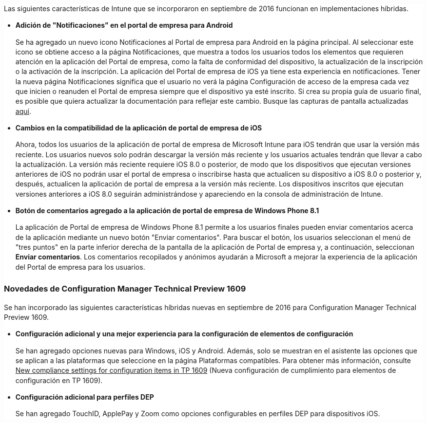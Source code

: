 Las siguientes características de Intune que se incorporaron en septiembre de 2016 funcionan en implementaciones híbridas.

- **Adición de "Notificaciones" en el portal de empresa para Android**

  Se ha agregado un nuevo icono Notificaciones al Portal de empresa para Android en la página principal. Al seleccionar este icono se obtiene acceso a la página Notificaciones, que muestra a todos los usuarios todos los elementos que requieren atención en la aplicación del Portal de empresa, como la falta de conformidad del dispositivo, la actualización de la inscripción o la activación de la inscripción. La aplicación del Portal de empresa de iOS ya tiene esta experiencia en notificaciones. Tener la nueva página Notificaciones significa que el usuario no verá la página Configuración de acceso de la empresa cada vez que inicien o reanuden el Portal de empresa siempre que el dispositivo ya esté inscrito. Si crea su propia guía de usuario final, es posible que quiera actualizar la documentación para reflejar este cambio. Busque las capturas de pantalla actualizadas [aquí](https://aka.ms/androidcpupdate).

- **Cambios en la compatibilidad de la aplicación de portal de empresa de iOS**

  Ahora, todos los usuarios de la aplicación de portal de empresa de Microsoft Intune para iOS tendrán que usar la versión más reciente. Los usuarios nuevos solo podrán descargar la versión más reciente y los usuarios actuales tendrán que llevar a cabo la actualización. La versión más reciente requiere iOS 8.0 o posterior, de modo que los dispositivos que ejecutan versiones anteriores de iOS no podrán usar el portal de empresa o inscribirse hasta que actualicen su dispositivo a iOS 8.0 o posterior y, después, actualicen la aplicación de portal de empresa a la versión más reciente. Los dispositivos inscritos que ejecutan versiones anteriores a iOS 8.0 seguirán administrándose y apareciendo en la consola de administración de Intune.

- **Botón de comentarios agregado a la aplicación de portal de empresa de Windows Phone 8.1**

  La aplicación de Portal de empresa de Windows Phone 8.1 permite a los usuarios finales pueden enviar comentarios acerca de la aplicación mediante un nuevo botón "Enviar comentarios". Para buscar el botón, los usuarios seleccionan el menú de "tres puntos" en la parte inferior derecha de la pantalla de la aplicación de Portal de empresa y, a continuación, seleccionan **Enviar comentarios**. Los comentarios recopilados y anónimos ayudarán a Microsoft a mejorar la experiencia de la aplicación del Portal de empresa para los usuarios.

### <a name="new-in-configuration-manager-technical-preview-1609"></a>Novedades de Configuration Manager Technical Preview 1609

Se han incorporado las siguientes características híbridas nuevas en septiembre de 2016 para Configuration Manager Technical Preview 1609.

- **Configuración adicional y una mejor experiencia para la configuración de elementos de configuración**

  Se han agregado opciones nuevas para Windows, iOS y Android. Además, solo se muestran en el asistente las opciones que se aplican a las plataformas que seleccione en la página Plataformas compatibles. Para obtener más información, consulte [New compliance settings for configuration items in TP 1609](/sccm/core/get-started/capabilities-in-technical-preview-1609#new-compliance-settings-for-configuration-items) (Nueva configuración de cumplimiento para elementos de configuración en TP 1609).

- **Configuración adicional para perfiles DEP**

  Se han agregado TouchID, ApplePay y Zoom como opciones configurables en perfiles DEP para dispositivos iOS.
